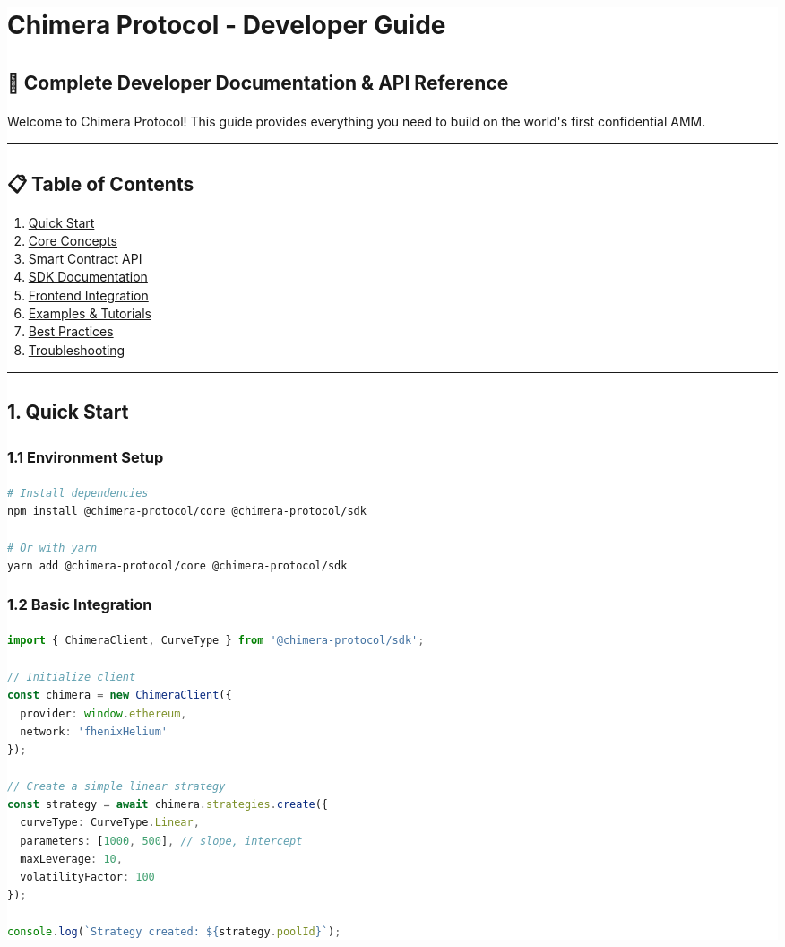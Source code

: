 # Chimera Protocol - Developer Guide

## 🚀 Complete Developer Documentation & API Reference

Welcome to Chimera Protocol! This guide provides everything you need to build on the world's first confidential AMM.

---

## 📋 Table of Contents

1. [Quick Start](#1-quick-start)
2. [Core Concepts](#2-core-concepts)
3. [Smart Contract API](#3-smart-contract-api)
4. [SDK Documentation](#4-sdk-documentation)
5. [Frontend Integration](#5-frontend-integration)
6. [Examples & Tutorials](#6-examples--tutorials)
7. [Best Practices](#7-best-practices)
8. [Troubleshooting](#8-troubleshooting)

---

## 1. Quick Start

### 1.1 Environment Setup

```bash
# Install dependencies
npm install @chimera-protocol/core @chimera-protocol/sdk

# Or with yarn
yarn add @chimera-protocol/core @chimera-protocol/sdk
```

### 1.2 Basic Integration

```typescript
import { ChimeraClient, CurveType } from '@chimera-protocol/sdk';

// Initialize client
const chimera = new ChimeraClient({
  provider: window.ethereum,
  network: 'fhenixHelium'
});

// Create a simple linear strategy
const strategy = await chimera.strategies.create({
  curveType: CurveType.Linear,
  parameters: [1000, 500], // slope, intercept
  maxLeverage: 10,
  volatilityFactor: 100
});

console.log(`Strategy created: ${strategy.poolId}`);
```
